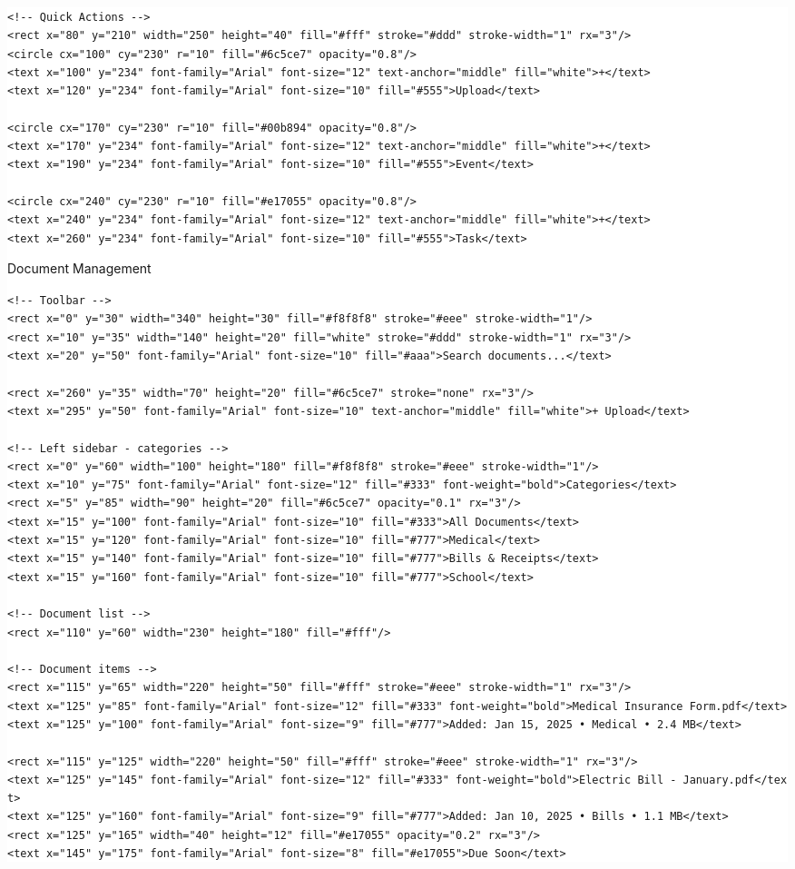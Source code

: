     <!-- Quick Actions -->
    <rect x="80" y="210" width="250" height="40" fill="#fff" stroke="#ddd" stroke-width="1" rx="3"/>
    <circle cx="100" cy="230" r="10" fill="#6c5ce7" opacity="0.8"/>
    <text x="100" y="234" font-family="Arial" font-size="12" text-anchor="middle" fill="white">+</text>
    <text x="120" y="234" font-family="Arial" font-size="10" fill="#555">Upload</text>
    
    <circle cx="170" cy="230" r="10" fill="#00b894" opacity="0.8"/>
    <text x="170" y="234" font-family="Arial" font-size="12" text-anchor="middle" fill="white">+</text>
    <text x="190" y="234" font-family="Arial" font-size="10" fill="#555">Event</text>
    
    <circle cx="240" cy="230" r="10" fill="#e17055" opacity="0.8"/>
    <text x="240" y="234" font-family="Arial" font-size="12" text-anchor="middle" fill="white">+</text>
    <text x="260" y="234" font-family="Arial" font-size="10" fill="#555">Task</text>
  </g>
  
  
  <g transform="translate(410, 60)">
    <rect width="340" height="240" fill="#fff" stroke="#ccc" stroke-width="2" rx="5"/>
    <rect width="340" height="30" fill="#eee" stroke="#ccc" stroke-width="1" rx="5 5 0 0"/>
    <text x="15" y="20" font-family="Arial" font-size="14" fill="#333" font-weight="bold">Document Management</text>
    
    <!-- Toolbar -->
    <rect x="0" y="30" width="340" height="30" fill="#f8f8f8" stroke="#eee" stroke-width="1"/>
    <rect x="10" y="35" width="140" height="20" fill="white" stroke="#ddd" stroke-width="1" rx="3"/>
    <text x="20" y="50" font-family="Arial" font-size="10" fill="#aaa">Search documents...</text>
    
    <rect x="260" y="35" width="70" height="20" fill="#6c5ce7" stroke="none" rx="3"/>
    <text x="295" y="50" font-family="Arial" font-size="10" text-anchor="middle" fill="white">+ Upload</text>
    
    <!-- Left sidebar - categories -->
    <rect x="0" y="60" width="100" height="180" fill="#f8f8f8" stroke="#eee" stroke-width="1"/>
    <text x="10" y="75" font-family="Arial" font-size="12" fill="#333" font-weight="bold">Categories</text>
    <rect x="5" y="85" width="90" height="20" fill="#6c5ce7" opacity="0.1" rx="3"/>
    <text x="15" y="100" font-family="Arial" font-size="10" fill="#333">All Documents</text>
    <text x="15" y="120" font-family="Arial" font-size="10" fill="#777">Medical</text>
    <text x="15" y="140" font-family="Arial" font-size="10" fill="#777">Bills & Receipts</text>
    <text x="15" y="160" font-family="Arial" font-size="10" fill="#777">School</text>
    
    <!-- Document list -->
    <rect x="110" y="60" width="230" height="180" fill="#fff"/>
    
    <!-- Document items -->
    <rect x="115" y="65" width="220" height="50" fill="#fff" stroke="#eee" stroke-width="1" rx="3"/>
    <text x="125" y="85" font-family="Arial" font-size="12" fill="#333" font-weight="bold">Medical Insurance Form.pdf</text>
    <text x="125" y="100" font-family="Arial" font-size="9" fill="#777">Added: Jan 15, 2025 • Medical • 2.4 MB</text>
    
    <rect x="115" y="125" width="220" height="50" fill="#fff" stroke="#eee" stroke-width="1" rx="3"/>
    <text x="125" y="145" font-family="Arial" font-size="12" fill="#333" font-weight="bold">Electric Bill - January.pdf</text>
    <text x="125" y="160" font-family="Arial" font-size="9" fill="#777">Added: Jan 10, 2025 • Bills • 1.1 MB</text>
    <rect x="125" y="165" width="40" height="12" fill="#e17055" opacity="0.2" rx="3"/>
    <text x="145" y="175" font-family="Arial" font-size="8" fill="#e17055">Due Soon</text>
  </g>
  